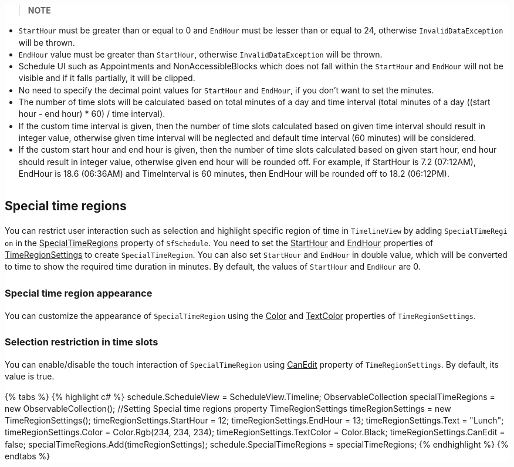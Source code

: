 >**NOTE**
* `StartHour` must be greater than or equal to 0 and `EndHour` must be lesser than or equal to 24, otherwise `InvalidDataException` will be thrown.
* `EndHour` value must be greater than `StartHour`, otherwise `InvalidDataException` will be thrown.
* Schedule UI such as Appointments and NonAccessibleBlocks which does not fall within the `StartHour` and `EndHour` will not be visible and if it falls partially, it will be clipped.
* No need to specify the decimal point values for `StartHour` and `EndHour`, if you don’t want to set the minutes.
* The number of time slots will be calculated based on total minutes of a day and time interval (total minutes of a day ((start hour - end hour) * 60) / time interval).
* If the custom time interval is given, then the number of time slots calculated based on given time interval should result in integer value, otherwise given time interval will be neglected and default time interval (60 minutes) will be considered.
* If the custom start hour and end hour is given, then the number of time slots calculated based on given start hour, end hour should result in integer value, otherwise given end hour will be rounded off. For example, if StartHour is 7.2 (07:12AM), EndHour is 18.6 (06:36AM) and TimeInterval is 60 minutes, then EndHour will be rounded off to 18.2 (06:12PM).

## Special time regions

You can restrict user interaction such as selection and highlight specific region of time in `TimelineView` by adding `SpecialTimeRegion` in the [SpecialTimeRegions](https://help.syncfusion.com/cr/xamarin-android/Com.Syncfusion.Schedule.SfSchedule.html#Com_Syncfusion_Schedule_SfSchedule_SpecialTimeRegions) property of `SfSchedule`. You need to set the [StartHour](https://help.syncfusion.com/cr/xamarin-android/Com.Syncfusion.Schedule.TimeRegionSettings.html#Com_Syncfusion_Schedule_TimeRegionSettings_StartHour) and [EndHour](https://help.syncfusion.com/cr/xamarin-android/Com.Syncfusion.Schedule.TimeRegionSettings.html#Com_Syncfusion_Schedule_TimeRegionSettings_EndHour) properties of [TimeRegionSettings](https://help.syncfusion.com/cr/xamarin-android/Com.Syncfusion.Schedule.TimeRegionSettings.html) to create `SpecialTimeRegion`. You can also set `StartHour` and `EndHour` in double value, which will be converted to time to show the required time duration in minutes. By default, the values of `StartHour` and `EndHour` are 0.

### Special time region appearance

You can customize the appearance of `SpecialTimeRegion` using the [Color](https://help.syncfusion.com/cr/xamarin-android/Com.Syncfusion.Schedule.TimeRegionSettings.html#Com_Syncfusion_Schedule_TimeRegionSettings_Color) and [TextColor](https://help.syncfusion.com/cr/xamarin-android/Com.Syncfusion.Schedule.TimeRegionSettings.html#Com_Syncfusion_Schedule_TimeRegionSettings_TextColor) properties of `TimeRegionSettings`.

### Selection restriction in time slots

You can enable/disable the touch interaction of `SpecialTimeRegion` using [CanEdit](https://help.syncfusion.com/cr/xamarin-android/Com.Syncfusion.Schedule.TimeRegionSettings.html#Com_Syncfusion_Schedule_TimeRegionSettings_CanEdit) property of `TimeRegionSettings`. By default, its value is true.

{% tabs %}
{% highlight c# %}
schedule.ScheduleView = ScheduleView.Timeline;
ObservableCollection<TimeRegionSettings> specialTimeRegions = new ObservableCollection<TimeRegionSettings>();
//Setting Special time regions property
TimeRegionSettings timeRegionSettings = new TimeRegionSettings();
timeRegionSettings.StartHour = 12;
timeRegionSettings.EndHour = 13;
timeRegionSettings.Text = "Lunch";
timeRegionSettings.Color = Color.Rgb(234, 234, 234);
timeRegionSettings.TextColor = Color.Black;
timeRegionSettings.CanEdit = false;
specialTimeRegions.Add(timeRegionSettings);
schedule.SpecialTimeRegions = specialTimeRegions;
{% endhighlight %}
{% endtabs %}
